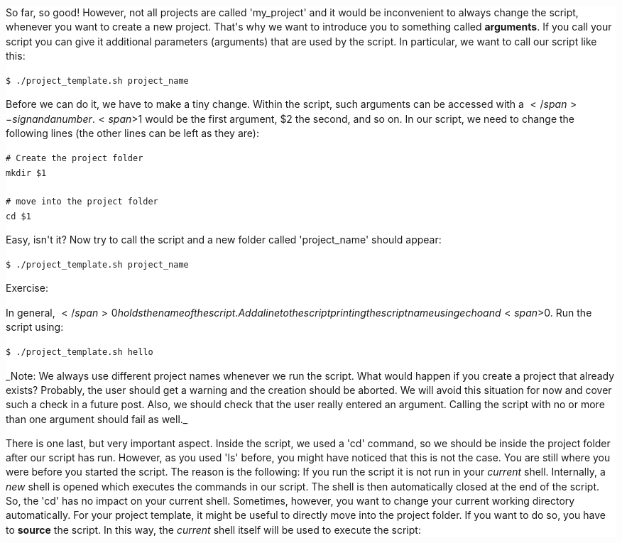 So far, so good! However, not all projects are called 'my_project' and it would
be inconvenient to always change the script, whenever you want to create a new
project. That's why we want to introduce you to something called **arguments**.
If you call your script you can give it additional parameters (arguments) that
are used by the script. In particular, we want to call our script like this:

    $ ./project_template.sh project_name

Before we can do it, we have to make a tiny change. Within the script, such
arguments can be accessed with a
<span>$</span>-sign and a number. <span>$</span>1 would be the first argument,
<span>$</span>2 the second, and so on. In our script, we need to change the
following lines (the other lines can be left as they are):

    # Create the project folder
    mkdir $1

    # move into the project folder
    cd $1

Easy, isn't it? Now try to call the script and a new folder called
'project_name' should appear:

    $ ./project_template.sh project_name

<div class='note-exercise' markdown="1">
Exercise:

In general,
<span>$</span>0 holds the name of the script. Add a line to the script printing
the script name using echo and <span>$</span>0.
Run the script using:

    $ ./project_template.sh hello

</div>

<div class='note-normal' markdown="1">
_Note: We always use different project names whenever we run the script. What would happen if you create a project that already exists? Probably, the user should get a warning and the creation should be aborted. We will avoid this situation for now and cover such a check in a future post. Also, we should check that the user really entered an argument. Calling the script with no or more than one argument should fail as well._
</div>

There is one last, but very important aspect. Inside the script, we used a 'cd'
command, so we should be inside the project folder after our script has run.
However, as you used 'ls' before, you might have noticed that this is not the
case. You are still where you were before you started the script. The reason is
the following: If you run the script it is not run in your _current_ shell.
Internally, a _new_ shell is opened which executes the commands in our script.
The shell is then automatically closed at the end of the script. So, the 'cd'
has no impact on your current shell. Sometimes, however, you want to change your
current working directory automatically. For your project template, it might be
useful to directly move into the project folder. If you want to do so, you have
to **source** the script. In this way, the _current_ shell itself will be used
to execute the script:
